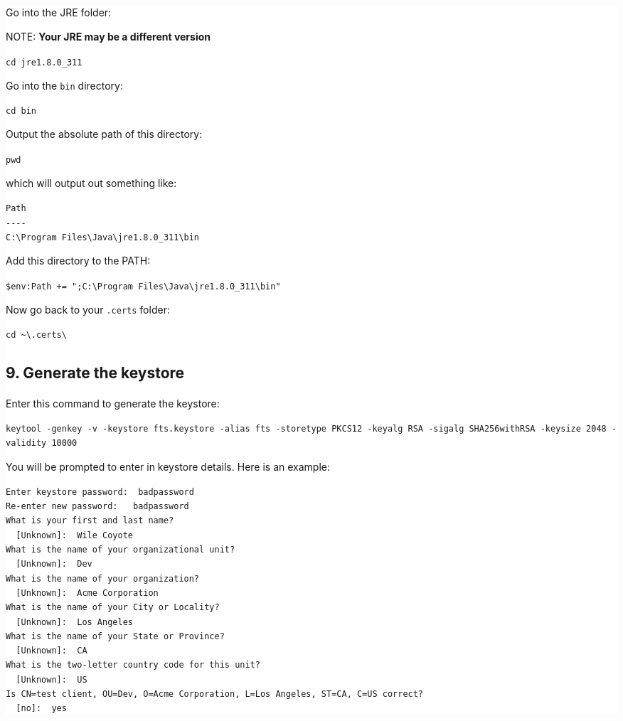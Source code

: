 Go into the JRE folder:

NOTE: **Your JRE may be a different version**

```console
cd jre1.8.0_311
```

Go into the `bin` directory:

```console
cd bin
```

Output the absolute path of this directory:

```console
pwd
```

which will output out something like:

```console
Path
----
C:\Program Files\Java\jre1.8.0_311\bin
```

Add this directory to the PATH:

```console
$env:Path += ";C:\Program Files\Java\jre1.8.0_311\bin"
```

Now go back to your `.certs` folder:

```console
cd ~\.certs\
```

## 9. Generate the keystore

Enter this command to generate the keystore:

```console
keytool -genkey -v -keystore fts.keystore -alias fts -storetype PKCS12 -keyalg RSA -sigalg SHA256withRSA -keysize 2048 -validity 10000
```

You will be prompted to enter in keystore details. Here is an example:

```console
Enter keystore password:  badpassword
Re-enter new password:   badpassword
What is your first and last name?
  [Unknown]:  Wile Coyote
What is the name of your organizational unit?
  [Unknown]:  Dev
What is the name of your organization?
  [Unknown]:  Acme Corporation
What is the name of your City or Locality?
  [Unknown]:  Los Angeles
What is the name of your State or Province?
  [Unknown]:  CA
What is the two-letter country code for this unit?
  [Unknown]:  US
Is CN=test client, OU=Dev, O=Acme Corporation, L=Los Angeles, ST=CA, C=US correct?
  [no]:  yes
```
